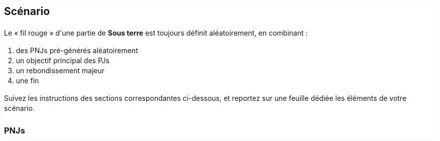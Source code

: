 ## Scénario
Le « fil rouge » d'une partie de **Sous terre** est toujours définit aléatoirement,
en combinant :
1. des PNJs pré-générés aléatoirement
2. un objectif principal des PJs
4. un rebondissement majeur
4. une fin

Suivez les instructions des sections correspondantes ci-dessous,
et reportez sur une feuille dédiée les éléments de votre scénario.


### PNJs
